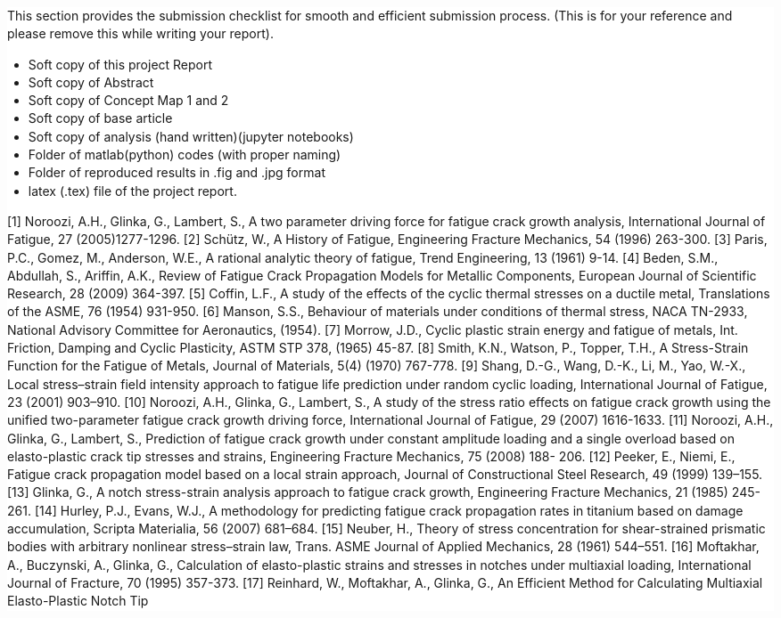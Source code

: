 This section provides the submission checklist for smooth and efficient submission process. (This is for your
reference and please remove this while writing your report).
- Soft copy of this project Report
- Soft copy of Abstract
- Soft copy of Concept Map 1 and 2
- Soft copy of base article
- Soft copy of analysis (hand written)(jupyter notebooks)
- Folder of matlab(python) codes (with proper naming)
- Folder of reproduced results in .fig and .jpg format
- latex (.tex) file of the project report.




[1] Noroozi, A.H., Glinka, G., Lambert, S., A two parameter driving force for fatigue crack growth analysis, International
Journal of Fatigue, 27 (2005)1277-1296.
[2] Schütz, W., A History of Fatigue, Engineering Fracture Mechanics, 54 (1996) 263-300.
[3] Paris, P.C., Gomez, M., Anderson, W.E., A rational analytic theory of fatigue, Trend Engineering, 13 (1961) 9-14.
[4] Beden, S.M., Abdullah, S., Ariffin, A.K., Review of Fatigue Crack Propagation Models for Metallic Components,
European Journal of Scientific Research, 28 (2009) 364-397.
[5] Coffin, L.F., A study of the effects of the cyclic thermal stresses on a ductile metal, Translations of the ASME, 76
(1954) 931-950.
[6] Manson, S.S., Behaviour of materials under conditions of thermal stress, NACA TN-2933, National Advisory
Committee for Aeronautics, (1954).
[7] Morrow, J.D., Cyclic plastic strain energy and fatigue of metals, Int. Friction, Damping and Cyclic Plasticity, ASTM
STP 378, (1965) 45-87.
[8] Smith, K.N., Watson, P., Topper, T.H., A Stress-Strain Function for the Fatigue of Metals, Journal of Materials, 5(4)
(1970) 767-778.
[9] Shang, D.-G., Wang, D.-K., Li, M., Yao, W.-X., Local stress–strain field intensity approach to fatigue life prediction
under random cyclic loading, International Journal of Fatigue, 23 (2001) 903–910.
[10] Noroozi, A.H., Glinka, G., Lambert, S., A study of the stress ratio effects on fatigue crack growth using the unified
two-parameter fatigue crack growth driving force, International Journal of Fatigue, 29 (2007) 1616-1633.
[11] Noroozi, A.H., Glinka, G., Lambert, S., Prediction of fatigue crack growth under constant amplitude loading and a
single overload based on elasto-plastic crack tip stresses and strains, Engineering Fracture Mechanics, 75 (2008) 188-
206.
[12] Peeker, E., Niemi, E., Fatigue crack propagation model based on a local strain approach, Journal of Constructional
Steel Research, 49 (1999) 139–155.
[13] Glinka, G., A notch stress-strain analysis approach to fatigue crack growth, Engineering Fracture Mechanics, 21
(1985) 245-261.
[14] Hurley, P.J., Evans, W.J., A methodology for predicting fatigue crack propagation rates in titanium based on damage
accumulation, Scripta Materialia, 56 (2007) 681–684.
[15] Neuber, H., Theory of stress concentration for shear-strained prismatic bodies with arbitrary nonlinear stress–strain
law, Trans. ASME Journal of Applied Mechanics, 28 (1961) 544–551.
[16] Moftakhar, A., Buczynski, A., Glinka, G., Calculation of elasto-plastic strains and stresses in notches under multiaxial
loading, International Journal of Fracture, 70 (1995) 357-373.
[17] Reinhard, W., Moftakhar, A., Glinka, G., An Efficient Method for Calculating Multiaxial Elasto-Plastic Notch Tip